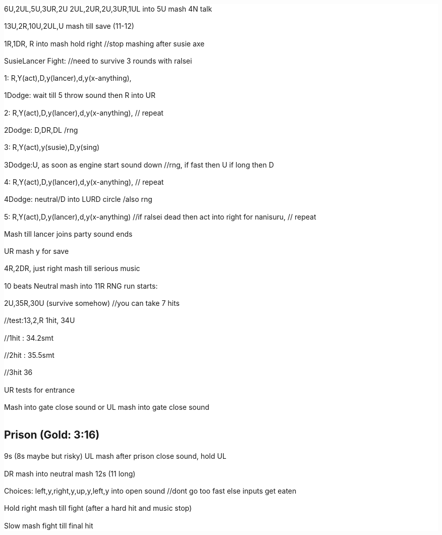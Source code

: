 6U,2UL,5U,3UR,2U 2UL,2UR,2U,3UR,1UL into 5U mash 4N talk

13U,2R,10U,2UL,U mash till save (11-12)

1R,1DR, R into mash hold right //stop mashing after susie axe

SusieLancer Fight: //need to survive 3 rounds with ralsei

1: R,Y(act),D,y(lancer),d,y(x-anything),

1Dodge: wait till 5 throw sound then R into UR

2: R,Y(act),D,y(lancer),d,y(x-anything), // repeat

2Dodge: D,DR,DL /rng

3: R,Y(act),y(susie),D,y(sing)

3Dodge:U, as soon as engine start sound down //rng, if fast then U if
long then D

4: R,Y(act),D,y(lancer),d,y(x-anything), // repeat

4Dodge: neutral/D into LURD circle /also rng

5: R,Y(act),D,y(lancer),d,y(x-anything) //if ralsei dead then act into
right for nanisuru, // repeat

Mash till lancer joins party sound ends

UR mash y for save

4R,2DR, just right mash till serious music

10 beats Neutral mash into 11R RNG run starts:

2U,35R,30U (survive somehow) //you can take 7 hits

//test:13,2,R 1hit, 34U

//1hit : 34.2smt

//2hit : 35.5smt

//3hit 36

UR tests for entrance

Mash into gate close sound or UL mash into gate close sound

## Prison (Gold: 3:16) 

9s (8s maybe but risky) UL mash after prison close sound, hold UL

DR mash into neutral mash 12s (11 long)

Choices: left,y,right,y,up,y,left,y into open sound //dont go too fast
else inputs get eaten

Hold right mash till fight (after a hard hit and music stop)

Slow mash fight till final hit
